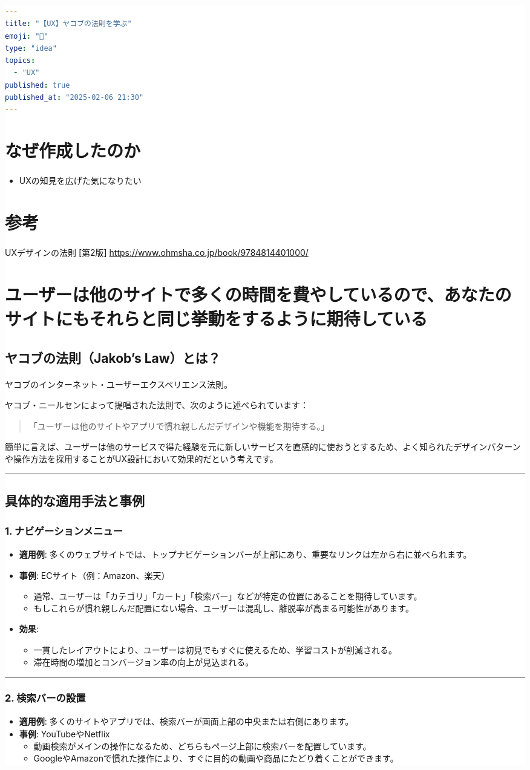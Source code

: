 ```yaml
---
title: "【UX】ヤコブの法則を学ぶ"
emoji: "🦆"
type: "idea"
topics:
  - "UX"
published: true
published_at: "2025-02-06 21:30"
---
```


# なぜ作成したのか
- UXの知見を広げた気になりたい


# 参考
UXデザインの法則 [第2版]
https://www.ohmsha.co.jp/book/9784814401000/


# ユーザーは他のサイトで多くの時間を費やしているので、あなたのサイトにもそれらと同じ挙動をするように期待している

## **ヤコブの法則（Jakob’s Law）とは？**

ヤコブのインターネット・ユーザーエクスペリエンス法則。

ヤコブ・ニールセンによって提唱された法則で、次のように述べられています：

> 「ユーザーは他のサイトやアプリで慣れ親しんだデザインや機能を期待する。」

簡単に言えば、ユーザーは他のサービスで得た経験を元に新しいサービスを直感的に使おうとするため、よく知られたデザインパターンや操作方法を採用することがUX設計において効果的だという考えです。

---

## **具体的な適用手法と事例**

### 1. **ナビゲーションメニュー**
- **適用例**: 多くのウェブサイトでは、トップナビゲーションバーが上部にあり、重要なリンクは左から右に並べられます。
- **事例**: ECサイト（例：Amazon、楽天）
  - 通常、ユーザーは「カテゴリ」「カート」「検索バー」などが特定の位置にあることを期待しています。
  - もしこれらが慣れ親しんだ配置にない場合、ユーザーは混乱し、離脱率が高まる可能性があります。
  
- **効果**:
  - 一貫したレイアウトにより、ユーザーは初見でもすぐに使えるため、学習コストが削減される。
  - 滞在時間の増加とコンバージョン率の向上が見込まれる。

---

### 2. **検索バーの設置**
- **適用例**: 多くのサイトやアプリでは、検索バーが画面上部の中央または右側にあります。
- **事例**: YouTubeやNetflix
  - 動画検索がメインの操作になるため、どちらもページ上部に検索バーを配置しています。
  - GoogleやAmazonで慣れた操作により、すぐに目的の動画や商品にたどり着くことができます。
  